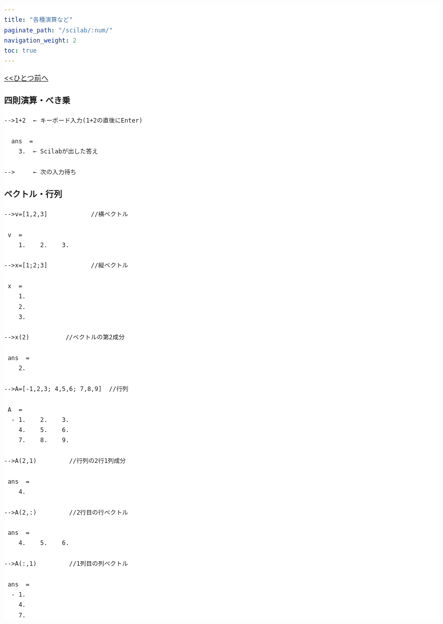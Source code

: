 ```yaml
---
title: "各種演算など"
paginate_path: "/scilab/:num/"
navigation_weight: 2
toc: true
---
```

[<<ひとつ前へ](../1)


### 四則演算・べき乗
    -->1+2  ← キーボード入力(1+2の直後にEnter)

      ans  =
        3.  ← Scilabが出した答え

    -->     ← 次の入力待ち

### ベクトル・行列
    -->v=[1,2,3]            //横ベクトル

     v  =
        1.    2.    3.

    -->x=[1;2;3]            //縦ベクトル

     x  =
        1.
        2.
        3.

    -->x(2)          //ベクトルの第2成分

     ans  =
        2.

    -->A=[-1,2,3; 4,5,6; 7,8,9]  //行列

     A  =
      - 1.    2.    3.
        4.    5.    6.
        7.    8.    9.

    -->A(2,1)         //行列の2行1列成分

     ans  =
        4.

    -->A(2,:)         //2行目の行ベクトル

     ans  =
        4.    5.    6.

    -->A(:,1)         //1列目の列ベクトル

     ans  =
      - 1.
        4.
        7.
